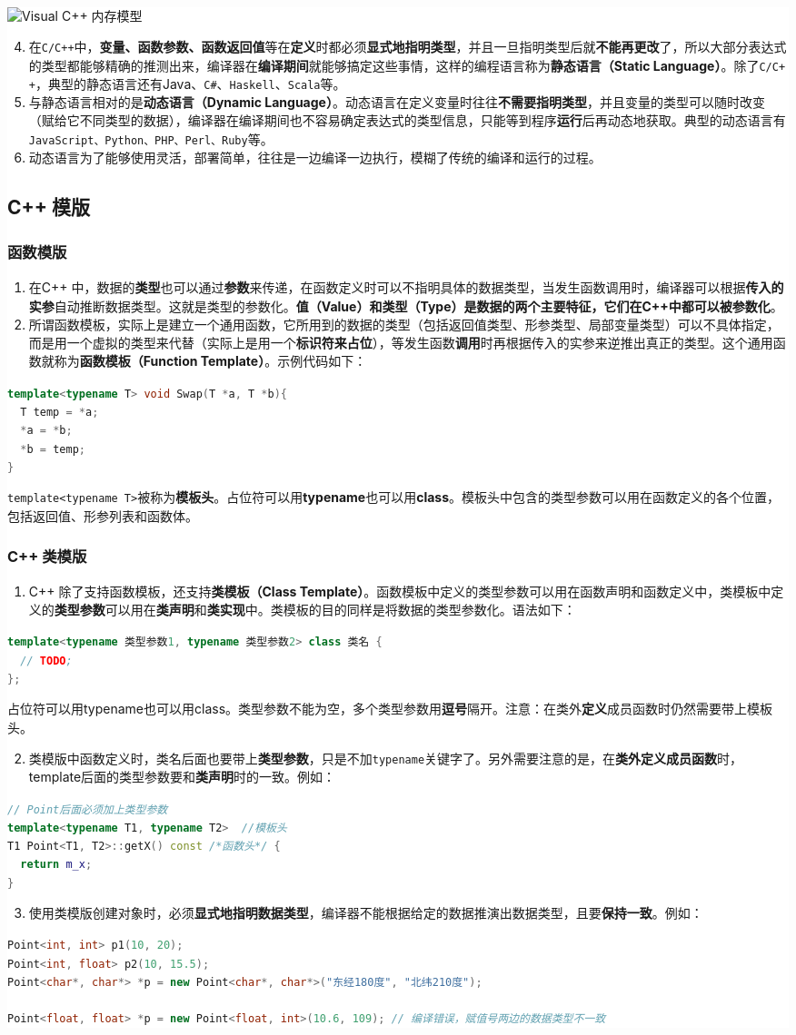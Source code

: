   ![Visual C++ 内存模型](http://c.biancheng.net/cpp/uploads/allimg/150919/1-150919151300611.jpg)

4. 在`C/C++`中，**变量、函数参数、函数返回值**等在**定义**时都必须**显式地指明类型**，并且一旦指明类型后就**不能再更改**了，所以大部分表达式的类型都能够精确的推测出来，编译器在**编译期间**就能够搞定这些事情，这样的编程语言称为**静态语言（Static Language）**。除了`C/C++`，典型的静态语言还有Java、`C#`、`Haskell`、`Scala`等。
5. 与静态语言相对的是**动态语言（Dynamic Language）**。动态语言在定义变量时往往**不需要指明类型**，并且变量的类型可以随时改变（赋给它不同类型的数据），编译器在编译期间也不容易确定表达式的类型信息，只能等到程序**运行**后再动态地获取。典型的动态语言有`JavaScript、Python、PHP、Perl、Ruby`等。
6. 动态语言为了能够使用灵活，部署简单，往往是一边编译一边执行，模糊了传统的编译和运行的过程。

## C++ 模版

### 函数模版

1. 在C++ 中，数据的**类型**也可以通过**参数**来传递，在函数定义时可以不指明具体的数据类型，当发生函数调用时，编译器可以根据**传入的实参**自动推断数据类型。这就是类型的参数化。**值（Value）**和**类型（Type）**是数据的两个主要特征，它们在C++中都可以被**参数化**。
2. 所谓函数模板，实际上是建立一个通用函数，它所用到的数据的类型（包括返回值类型、形参类型、局部变量类型）可以不具体指定，而是用一个虚拟的类型来代替（实际上是用一个**标识符来占位**），等发生函数**调用**时再根据传入的实参来逆推出真正的类型。这个通用函数就称为**函数模板（Function Template）**。示例代码如下：
  ```c++
  template<typename T> void Swap(T *a, T *b){
  	T temp = *a;
  	*a = *b;
  	*b = temp;
  }
  ```
  `template<typename T>`被称为**模板头**。占位符可以用**typename**也可以用**class**。模板头中包含的类型参数可以用在函数定义的各个位置，包括返回值、形参列表和函数体。

### C++ 类模版

1. C++ 除了支持函数模板，还支持**类模板（Class Template）**。函数模板中定义的类型参数可以用在函数声明和函数定义中，类模板中定义的**类型参数**可以用在**类声明**和**类实现**中。类模板的目的同样是将数据的类型参数化。语法如下：
  ```c++
  template<typename 类型参数1, typename 类型参数2> class 类名 {
  	// TODO;
  };
  ```
  占位符可以用typename也可以用class。类型参数不能为空，多个类型参数用**逗号**隔开。注意：在类外**定义**成员函数时仍然需要带上模板头。

2. 类模版中函数定义时，类名后面也要带上**类型参数**，只是不加`typename`关键字了。另外需要注意的是，在**类外定义成员函数**时，template后面的类型参数要和**类声明**时的一致。例如：
  ```c++
  // Point后面必须加上类型参数
  template<typename T1, typename T2>  //模板头
  T1 Point<T1, T2>::getX() const /*函数头*/ {
  	return m_x;
  }
  ```

3. 使用类模版创建对象时，必须**显式地指明数据类型**，编译器不能根据给定的数据推演出数据类型，且要**保持一致**。例如：
  ```c++
  Point<int, int> p1(10, 20);
  Point<int, float> p2(10, 15.5);
  Point<char*, char*> *p = new Point<char*, char*>("东经180度", "北纬210度");

  Point<float, float> *p = new Point<float, int>(10.6, 109); // 编译错误，赋值号两边的数据类型不一致
  ```
